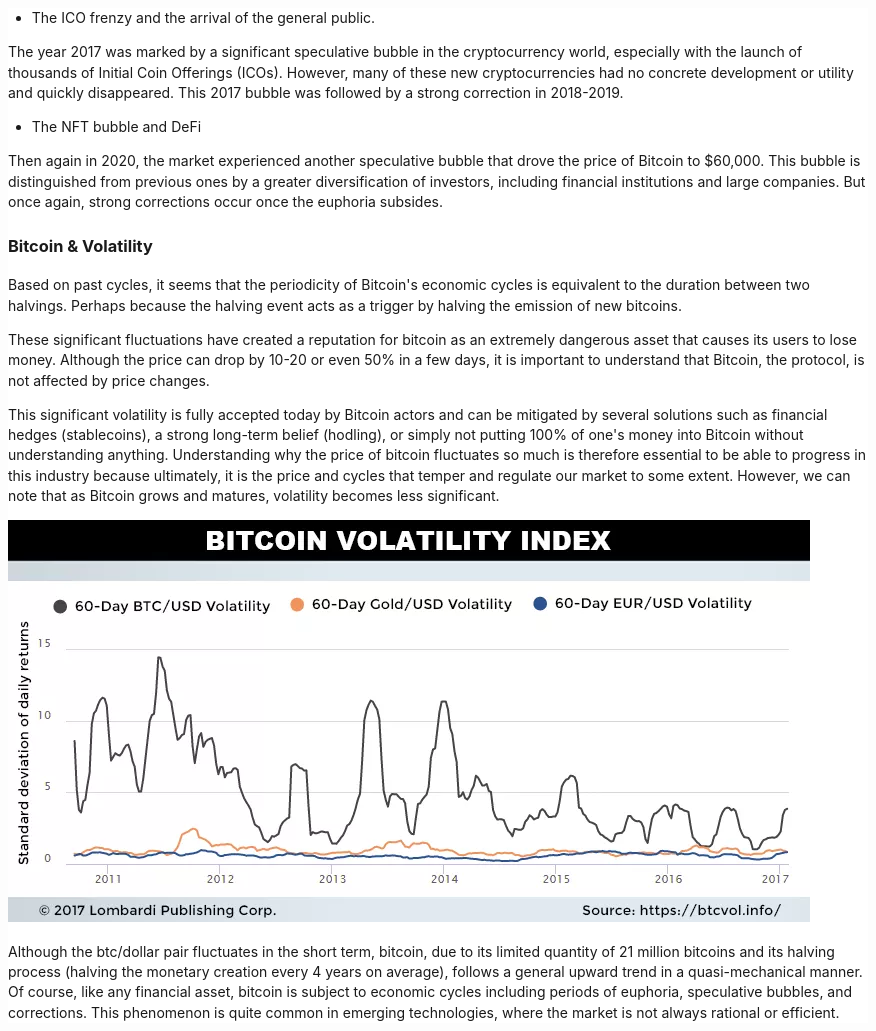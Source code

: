 - The ICO frenzy and the arrival of the general public.

The year 2017 was marked by a significant speculative bubble in the cryptocurrency world, especially with the launch of thousands of Initial Coin Offerings (ICOs). However, many of these new cryptocurrencies had no concrete development or utility and quickly disappeared. This 2017 bubble was followed by a strong correction in 2018-2019.

- The NFT bubble and DeFi

Then again in 2020, the market experienced another speculative bubble that drove the price of Bitcoin to $60,000. This bubble is distinguished from previous ones by a greater diversification of investors, including financial institutions and large companies. But once again, strong corrections occur once the euphoria subsides.

### Bitcoin & Volatility

Based on past cycles, it seems that the periodicity of Bitcoin's economic cycles is equivalent to the duration between two halvings. Perhaps because the halving event acts as a trigger by halving the emission of new bitcoins.

These significant fluctuations have created a reputation for bitcoin as an extremely dangerous asset that causes its users to lose money. Although the price can drop by 10-20 or even 50% in a few days, it is important to understand that Bitcoin, the protocol, is not affected by price changes.

This significant volatility is fully accepted today by Bitcoin actors and can be mitigated by several solutions such as financial hedges (stablecoins), a strong long-term belief (hodling), or simply not putting 100% of one's money into Bitcoin without understanding anything. Understanding why the price of bitcoin fluctuates so much is therefore essential to be able to progress in this industry because ultimately, it is the price and cycles that temper and regulate our market to some extent. However, we can note that as Bitcoin grows and matures, volatility becomes less significant.

![image](assets/en/chapter14/5.webp)

Although the btc/dollar pair fluctuates in the short term, bitcoin, due to its limited quantity of 21 million bitcoins and its halving process (halving the monetary creation every 4 years on average), follows a general upward trend in a quasi-mechanical manner. Of course, like any financial asset, bitcoin is subject to economic cycles including periods of euphoria, speculative bubbles, and corrections. This phenomenon is quite common in emerging technologies, where the market is not always rational or efficient.
